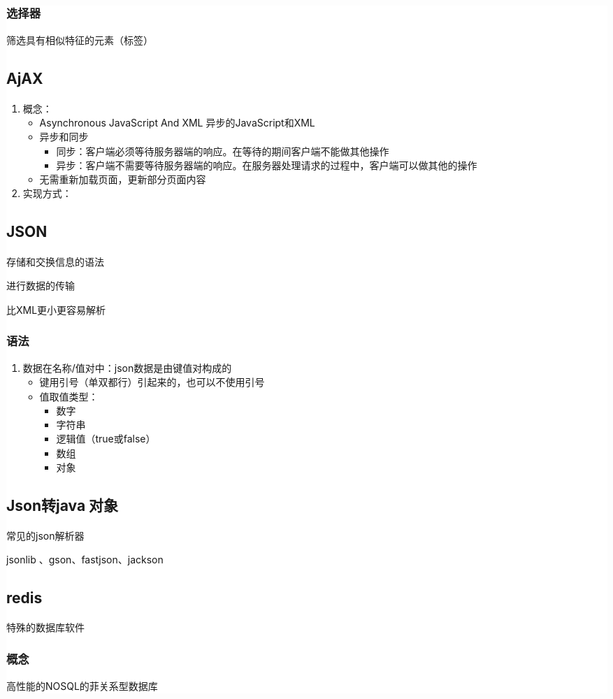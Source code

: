 ### 选择器

筛选具有相似特征的元素（标签）

## AjAX

1. 概念：
   - Asynchronous JavaScript And XML  异步的JavaScript和XML
   - 异步和同步
     - 同步：客户端必须等待服务器端的响应。在等待的期间客户端不能做其他操作
     - 异步：客户端不需要等待服务器端的响应。在服务器处理请求的过程中，客户端可以做其他的操作
   - 无需重新加载页面，更新部分页面内容
2. 实现方式：

## JSON

存储和交换信息的语法

进行数据的传输

比XML更小更容易解析

### 语法

1. 数据在名称/值对中：json数据是由键值对构成的
   - 键用引号（单双都行）引起来的，也可以不使用引号
   - 值取值类型：
     - 数字
     - 字符串
     - 逻辑值（true或false）
     - 数组
     - 对象

## Json转java 对象

常见的json解析器

jsonlib 、gson、fastjson、jackson



## redis

特殊的数据库软件

### 概念

高性能的NOSQL的菲关系型数据库



